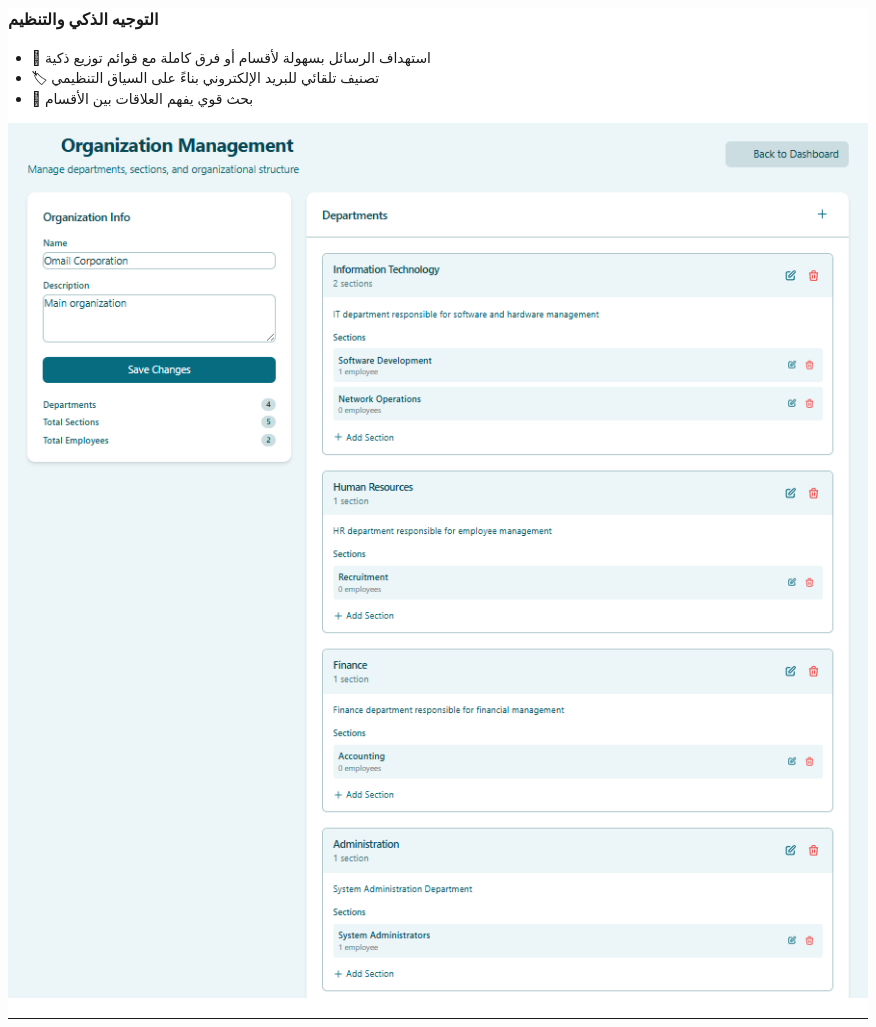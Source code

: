 ### التوجيه الذكي والتنظيم
- 📨 استهداف الرسائل بسهولة لأقسام أو فرق كاملة مع قوائم توزيع ذكية
- 🏷️ تصنيف تلقائي للبريد الإلكتروني بناءً على السياق التنظيمي
- 🔎 بحث قوي يفهم العلاقات بين الأقسام

![أوميل](docs/4.png)

---